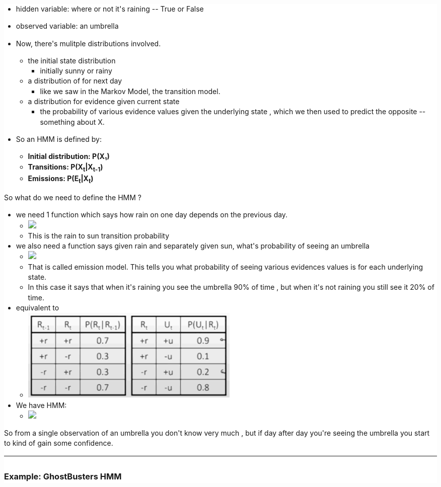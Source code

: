 - hidden variable: where or not it's raining -- True or False
- observed variable: an umbrella

- Now, there's mulitple distributions involved.
    - the initial state distribution 
        - initially sunny or rainy
    - a distribution of for next day
        - like we saw in the Markov Model, the transition model.
    - a distribution for evidence given current state
        - the probability of various evidence values given the underlying state , which we then used to predict the opposite -- something about X.


- So an HMM is defined by:
    - **Initial distribution:  P(X₁)**
    - **Transitions:  P(X<sub>t</sub>|X<sub>t-1</sub>)**
    - **Emissions:   P(E<sub>t</sub>|X<sub>t</sub>)**


So what do we need to define the HMM ? 
 
- we need 1 function which says how rain on one day depends on the previous day. 
    - ![](../imgs/cs188_HMM_example_weather_define_func1.png)
    - This is the rain to sun transition probability 
- we also need a function says given rain and separately given sun, what's probability of seeing an umbrella
    - ![](../imgs/cs188_HMM_example_weather_define_func2.png)
    - That is called emission model. This tells you what probability of seeing various evidences values is  for each underlying state. 
    - In this case it says that when it's raining you see the umbrella 90% of time , but when it's not raining you still see it 20% of time. 
- equivalent to 
    - ![](../imgs/cs188_HMM_example_weather_new_distribution.png)
- We have HMM:
    - ![](../imgs/cs188_HMM_example_weather.png)

So from a single observation of an umbrella you don't know very much , but if day after day you're seeing the umbrella you start to kind of gain some confidence.

---

<h2 id="29e2fd6f91ff2c795e0611725208492a"></h2>


### Example: GhostBusters HMM
